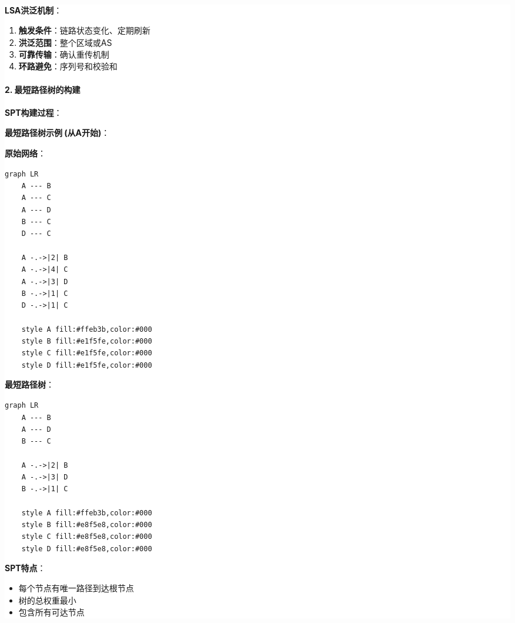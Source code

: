 **LSA洪泛机制**：
1. **触发条件**：链路状态变化、定期刷新
2. **洪泛范围**：整个区域或AS
3. **可靠传输**：确认重传机制
4. **环路避免**：序列号和校验和

#### 2. 最短路径树的构建

**SPT构建过程**：

**最短路径树示例 (从A开始)**：

**原始网络**：
```mermaid
graph LR
    A --- B
    A --- C
    A --- D
    B --- C
    D --- C
    
    A -.->|2| B
    A -.->|4| C
    A -.->|3| D
    B -.->|1| C
    D -.->|1| C
    
    style A fill:#ffeb3b,color:#000
    style B fill:#e1f5fe,color:#000
    style C fill:#e1f5fe,color:#000
    style D fill:#e1f5fe,color:#000
```

**最短路径树**：
```mermaid
graph LR
    A --- B
    A --- D
    B --- C
    
    A -.->|2| B
    A -.->|3| D
    B -.->|1| C
    
    style A fill:#ffeb3b,color:#000
    style B fill:#e8f5e8,color:#000
    style C fill:#e8f5e8,color:#000
    style D fill:#e8f5e8,color:#000
```

**SPT特点**：
- 每个节点有唯一路径到达根节点
- 树的总权重最小
- 包含所有可达节点
